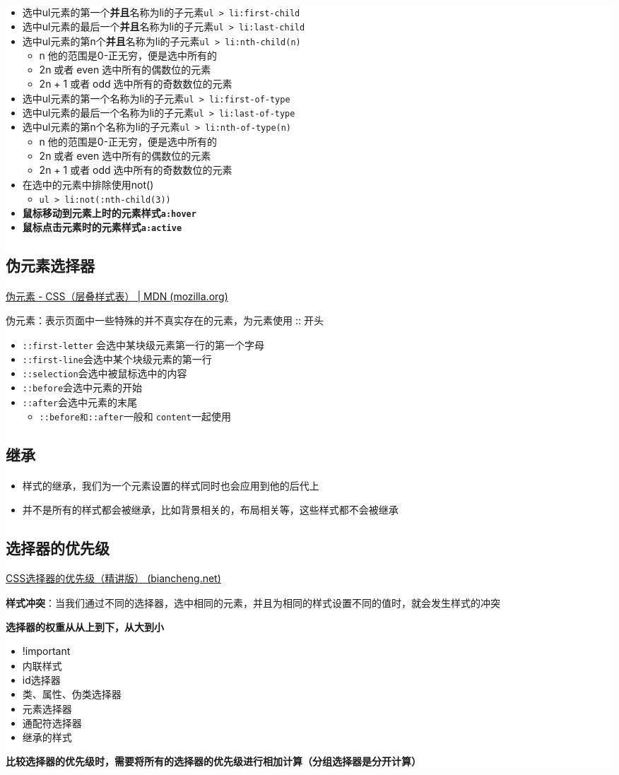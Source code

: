 - 选中ul元素的第一个**并且**名称为li的子元素`ul > li:first-child`  
- 选中ul元素的最后一个**并且**名称为li的子元素`ul > li:last-child`  
- 选中ul元素的第n个**并且**名称为li的子元素`ul > li:nth-child(n)`  
  - n  他的范围是0-正无穷，便是选中所有的
  - 2n 或者 even 选中所有的偶数位的元素
  - 2n + 1 或者 odd 选中所有的奇数数位的元素
- 选中ul元素的第一个名称为li的子元素`ul > li:first-of-type`  
- 选中ul元素的最后一个名称为li的子元素`ul > li:last-of-type` 
- 选中ul元素的第n个名称为li的子元素`ul > li:nth-of-type(n)`  
  - n  他的范围是0-正无穷，便是选中所有的
  - 2n 或者 even 选中所有的偶数位的元素
  - 2n + 1 或者 odd 选中所有的奇数数位的元素
- 在选中的元素中排除使用not() 
  - `ul > li:not(:nth-child(3))`
- **鼠标移动到元素上时的元素样式`a:hover`**
- **鼠标点击元素时的元素样式`a:active`**

## 伪元素选择器

[伪元素 - CSS（层叠样式表） | MDN (mozilla.org)](https://developer.mozilla.org/zh-CN/docs/Web/CSS/Pseudo-elements)

伪元素：表示页面中一些特殊的并不真实存在的元素，为元素使用 :: 开头

- `::first-letter` 会选中某块级元素第一行的第一个字母
- `::first-line`会选中某个块级元素的第一行
- `::selection`会选中被鼠标选中的内容
- `::before`会选中元素的开始
- `::after`会选中元素的末尾
  - `::before和::after`一般和 `content`一起使用

## 继承

- 样式的继承，我们为一个元素设置的样式同时也会应用到他的后代上

- 并不是所有的样式都会被继承，比如背景相关的，布局相关等，这些样式都不会被继承

## 选择器的优先级

[CSS选择器的优先级（精讲版） (biancheng.net)](http://c.biancheng.net/view/7216.html)

**样式冲突**：当我们通过不同的选择器，选中相同的元素，并且为相同的样式设置不同的值时，就会发生样式的冲突

**选择器的权重从从上到下，从大到小**

- !important
- 内联样式
- id选择器
- 类、属性、伪类选择器
- 元素选择器
- 通配符选择器
- 继承的样式

**比较选择器的优先级时，需要将所有的选择器的优先级进行相加计算（分组选择器是分开计算）**
